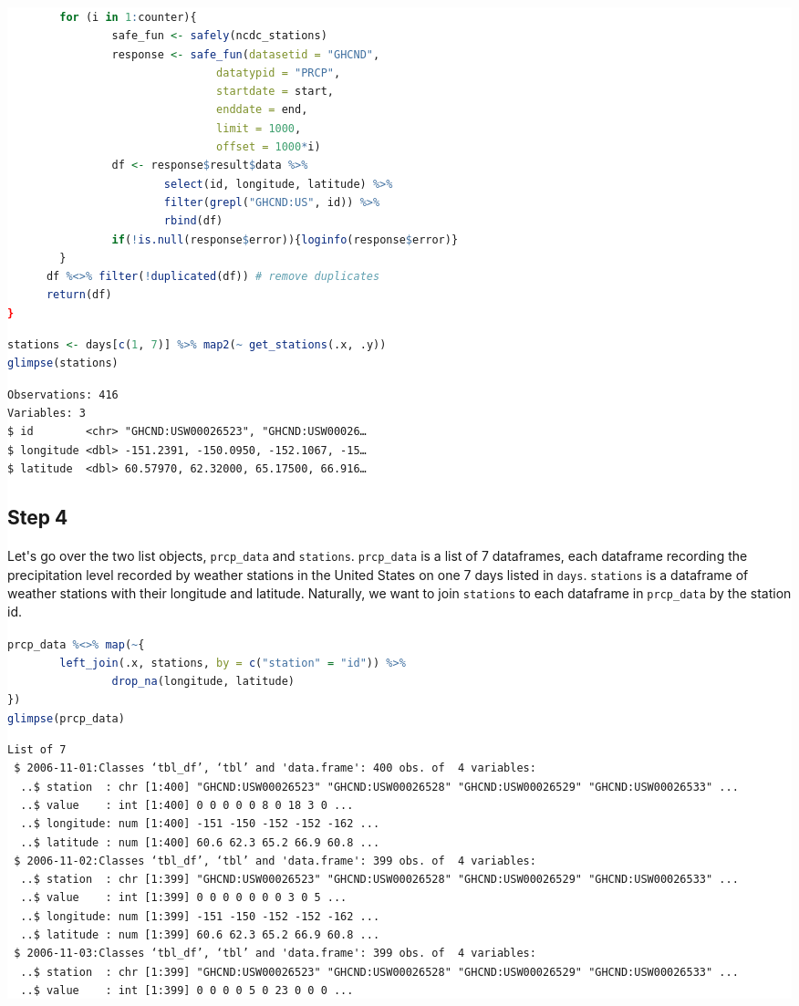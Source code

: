 ```r
        for (i in 1:counter){
                safe_fun <- safely(ncdc_stations)
                response <- safe_fun(datasetid = "GHCND",
                                datatypid = "PRCP",
                                startdate = start,
                                enddate = end, 
                                limit = 1000,
                                offset = 1000*i)
                df <- response$result$data %>%
                        select(id, longitude, latitude) %>%
                        filter(grepl("GHCND:US", id)) %>%
                        rbind(df)
                if(!is.null(response$error)){loginfo(response$error)}
        }
      df %<>% filter(!duplicated(df)) # remove duplicates
      return(df)
}
```

```r
stations <- days[c(1, 7)] %>% map2(~ get_stations(.x, .y))
glimpse(stations)
```

```
Observations: 416
Variables: 3
$ id        <chr> "GHCND:USW00026523", "GHCND:USW00026…
$ longitude <dbl> -151.2391, -150.0950, -152.1067, -15…
$ latitude  <dbl> 60.57970, 62.32000, 65.17500, 66.916…
```

## Step 4

Let's go over the two list objects, `prcp_data` and `stations`. `prcp_data` is a list of 7 dataframes, each dataframe recording the precipitation level recorded by weather stations in the United States on one 7 days listed in `days`. `stations` is a dataframe of weather stations with their longitude and latitude. Naturally, we want to join `stations` to each dataframe in `prcp_data` by the station id.

```r
prcp_data %<>% map(~{
        left_join(.x, stations, by = c("station" = "id")) %>%
                drop_na(longitude, latitude)
})
glimpse(prcp_data)
```

```
List of 7
 $ 2006-11-01:Classes ‘tbl_df’, ‘tbl’ and 'data.frame':	400 obs. of  4 variables:
  ..$ station  : chr [1:400] "GHCND:USW00026523" "GHCND:USW00026528" "GHCND:USW00026529" "GHCND:USW00026533" ...
  ..$ value    : int [1:400] 0 0 0 0 0 8 0 18 3 0 ...
  ..$ longitude: num [1:400] -151 -150 -152 -152 -162 ...
  ..$ latitude : num [1:400] 60.6 62.3 65.2 66.9 60.8 ...
 $ 2006-11-02:Classes ‘tbl_df’, ‘tbl’ and 'data.frame':	399 obs. of  4 variables:
  ..$ station  : chr [1:399] "GHCND:USW00026523" "GHCND:USW00026528" "GHCND:USW00026529" "GHCND:USW00026533" ...
  ..$ value    : int [1:399] 0 0 0 0 0 0 0 3 0 5 ...
  ..$ longitude: num [1:399] -151 -150 -152 -152 -162 ...
  ..$ latitude : num [1:399] 60.6 62.3 65.2 66.9 60.8 ...
 $ 2006-11-03:Classes ‘tbl_df’, ‘tbl’ and 'data.frame':	399 obs. of  4 variables:
  ..$ station  : chr [1:399] "GHCND:USW00026523" "GHCND:USW00026528" "GHCND:USW00026529" "GHCND:USW00026533" ...
  ..$ value    : int [1:399] 0 0 0 0 5 0 23 0 0 0 ...
```

[^key]: For how to store an API key, I referred to [Section 2.4 "R Startup"](https://csgillespie.github.io/efficientR/r-startup.html#r-startup-arguments) in *Efficient R Programming* by Gillepsie and Lovelace.
[^datatype]: Consult [the documentation](https://data.nodc.noaa.gov/cgi-bin/iso?id=gov.noaa.ncdc:C00861) from NOAA website for more information on available data types for GHCN-Daily.